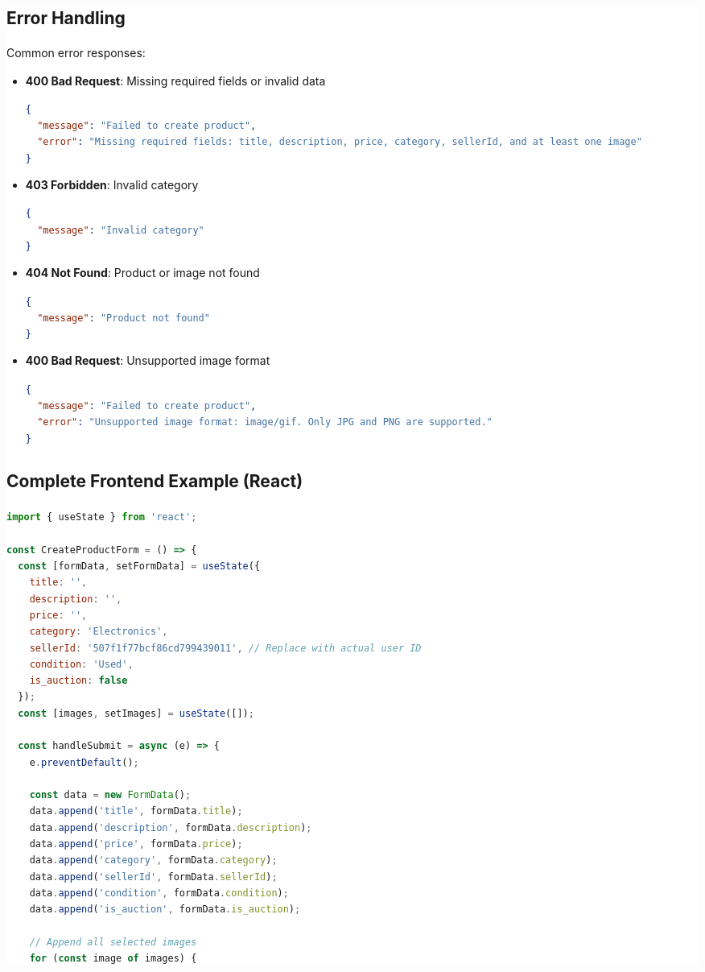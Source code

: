 ## Error Handling

Common error responses:

- **400 Bad Request**: Missing required fields or invalid data
  ```json
  {
    "message": "Failed to create product",
    "error": "Missing required fields: title, description, price, category, sellerId, and at least one image"
  }
  ```

- **403 Forbidden**: Invalid category
  ```json
  {
    "message": "Invalid category"
  }
  ```

- **404 Not Found**: Product or image not found
  ```json
  {
    "message": "Product not found"
  }
  ```

- **400 Bad Request**: Unsupported image format
  ```json
  {
    "message": "Failed to create product",
    "error": "Unsupported image format: image/gif. Only JPG and PNG are supported."
  }
  ```

## Complete Frontend Example (React)

```javascript
import { useState } from 'react';

const CreateProductForm = () => {
  const [formData, setFormData] = useState({
    title: '',
    description: '',
    price: '',
    category: 'Electronics',
    sellerId: '507f1f77bcf86cd799439011', // Replace with actual user ID
    condition: 'Used',
    is_auction: false
  });
  const [images, setImages] = useState([]);

  const handleSubmit = async (e) => {
    e.preventDefault();
    
    const data = new FormData();
    data.append('title', formData.title);
    data.append('description', formData.description);
    data.append('price', formData.price);
    data.append('category', formData.category);
    data.append('sellerId', formData.sellerId);
    data.append('condition', formData.condition);
    data.append('is_auction', formData.is_auction);
    
    // Append all selected images
    for (const image of images) {
```